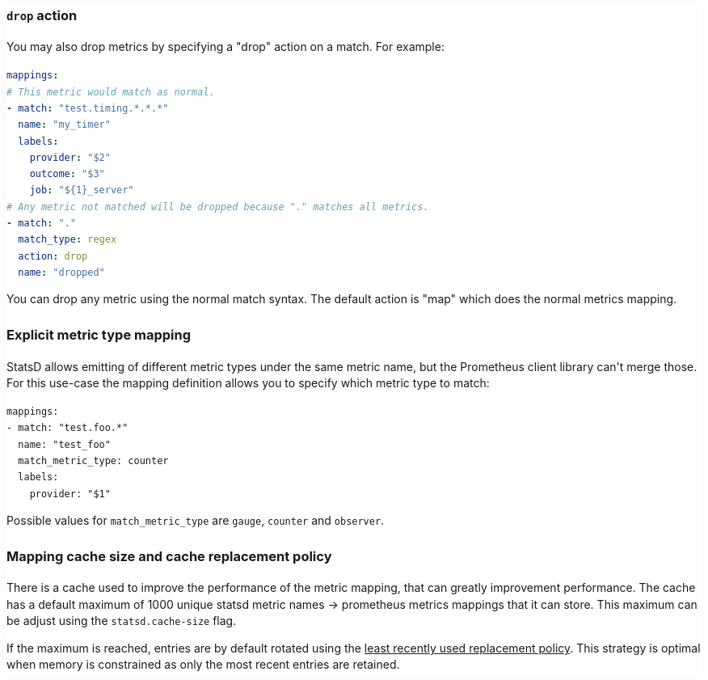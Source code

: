 ```yaml
```

### `drop` action

You may also drop metrics by specifying a "drop" action on a match. For
example:

```yaml
mappings:
# This metric would match as normal.
- match: "test.timing.*.*.*"
  name: "my_timer"
  labels:
    provider: "$2"
    outcome: "$3"
    job: "${1}_server"
# Any metric not matched will be dropped because "." matches all metrics.
- match: "."
  match_type: regex
  action: drop
  name: "dropped"
```

You can drop any metric using the normal match syntax.
The default action is "map" which does the normal metrics mapping.

### Explicit metric type mapping

StatsD allows emitting of different metric types under the same metric name,
but the Prometheus client library can't merge those. For this use-case the
mapping definition allows you to specify which metric type to match:

```
mappings:
- match: "test.foo.*"
  name: "test_foo"
  match_metric_type: counter
  labels:
    provider: "$1"
```

Possible values for `match_metric_type` are `gauge`, `counter` and `observer`.

### Mapping cache size and cache replacement policy

There is a cache used to improve the performance of the metric mapping, that can greatly improvement performance.
The cache has a default maximum of 1000 unique statsd metric names -> prometheus metrics mappings that it can store.
This maximum can be adjust using the `statsd.cache-size` flag.

If the maximum is reached, entries are by default rotated using the [least recently used replacement policy](https://en.wikipedia.org/wiki/Cache_replacement_policies#Least_recently_used_(LRU)). This strategy is optimal when memory is constrained as only the most recent entries are retained.
